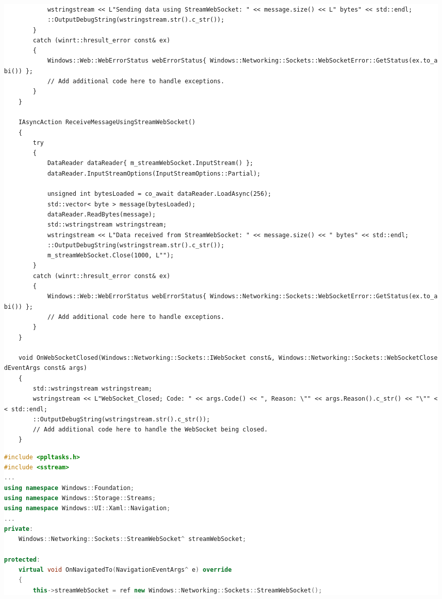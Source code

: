 ```cppwinrt
            wstringstream << L"Sending data using StreamWebSocket: " << message.size() << L" bytes" << std::endl;
            ::OutputDebugString(wstringstream.str().c_str());
        }
        catch (winrt::hresult_error const& ex)
        {
            Windows::Web::WebErrorStatus webErrorStatus{ Windows::Networking::Sockets::WebSocketError::GetStatus(ex.to_abi()) };
            // Add additional code here to handle exceptions.
        }
    }

    IAsyncAction ReceiveMessageUsingStreamWebSocket()
    {
        try
        {
            DataReader dataReader{ m_streamWebSocket.InputStream() };
            dataReader.InputStreamOptions(InputStreamOptions::Partial);

            unsigned int bytesLoaded = co_await dataReader.LoadAsync(256);
            std::vector< byte > message(bytesLoaded);
            dataReader.ReadBytes(message);
            std::wstringstream wstringstream;
            wstringstream << L"Data received from StreamWebSocket: " << message.size() << " bytes" << std::endl;
            ::OutputDebugString(wstringstream.str().c_str());
            m_streamWebSocket.Close(1000, L"");
        }
        catch (winrt::hresult_error const& ex)
        {
            Windows::Web::WebErrorStatus webErrorStatus{ Windows::Networking::Sockets::WebSocketError::GetStatus(ex.to_abi()) };
            // Add additional code here to handle exceptions.
        }
    }

    void OnWebSocketClosed(Windows::Networking::Sockets::IWebSocket const&, Windows::Networking::Sockets::WebSocketClosedEventArgs const& args)
    {
        std::wstringstream wstringstream;
        wstringstream << L"WebSocket_Closed; Code: " << args.Code() << ", Reason: \"" << args.Reason().c_str() << "\"" << std::endl;
        ::OutputDebugString(wstringstream.str().c_str());
        // Add additional code here to handle the WebSocket being closed.
    }
```

```cpp
#include <ppltasks.h>
#include <sstream>
...
using namespace Windows::Foundation;
using namespace Windows::Storage::Streams;
using namespace Windows::UI::Xaml::Navigation;
...
private:
    Windows::Networking::Sockets::StreamWebSocket^ streamWebSocket;

protected:
    virtual void OnNavigatedTo(NavigationEventArgs^ e) override
    {
        this->streamWebSocket = ref new Windows::Networking::Sockets::StreamWebSocket();

```